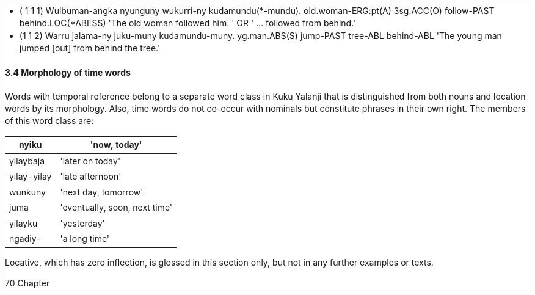 - ( 1 1 1) Wulbuman-angka nyunguny wukurri-ny kudamundu(\*-mundu). old.woman-ERG:pt(A) 3sg.ACC(O) follow-PAST behind.LOC(\*ABESS) 'The old woman followed him. ' OR ' ... followed from behind.'
- (1 1 2) Warru jalama-ny juku-muny kudamundu-muny. yg.man.ABS(S) jump-PAST tree-ABL behind-ABL 'The young man jumped [out] from behind the tree.'

#### 3.4 Morphology of time words

Words with temporal reference belong to a separate word class in Kuku Yalanji that is distinguished from both nouns and location words by its morphology. Also, time words do not co-occur with nominals but constitute phrases in their own right. The members of this word class are:

| nyiku       | 'now, today'                  |
|-------------|-------------------------------|
| yilaybaja   | 'later on today'              |
| yilay-yilay | 'late afternoon'              |
| wunkuny     | 'next day, tomorrow'          |
| juma        | 'eventually, soon, next time' |
| yilayku     | 'yesterday'                   |
| ngadiy-     | 'a long time'                 |

Locative, which has zero inflection, is glossed in this section only, but not in any further examples or texts.

70 Chapter